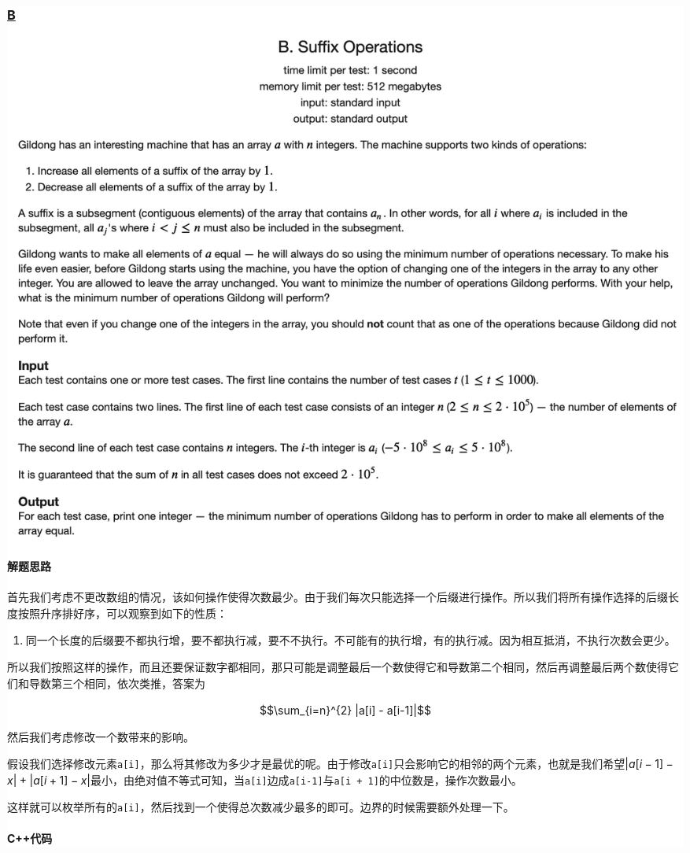 ### [B](https://codeforces.com/contest/1453/problem/B)

![image-20201205220610780](CF-688-Div2题解/1.png)

#### 解题思路

首先我们考虑不更改数组的情况，该如何操作使得次数最少。由于我们每次只能选择一个后缀进行操作。所以我们将所有操作选择的后缀长度按照升序排好序，可以观察到如下的性质：

1. 同一个长度的后缀要不都执行增，要不都执行减，要不不执行。不可能有的执行增，有的执行减。因为相互抵消，不执行次数会更少。

所以我们按照这样的操作，而且还要保证数字都相同，那只可能是调整最后一个数使得它和导数第二个相同，然后再调整最后两个数使得它们和导数第三个相同，依次类推，答案为

$$\sum_{i=n}^{2} |a[i] - a[i-1]|$$

然后我们考虑修改一个数带来的影响。

假设我们选择修改元素`a[i]`，那么将其修改为多少才是最优的呢。由于修改`a[i]`只会影响它的相邻的两个元素，也就是我们希望$|a[i-1] - x| + |a[i + 1] - x|$最小，由绝对值不等式可知，当`a[i]`边成`a[i-1]`与`a[i + 1]`的中位数是，操作次数最小。

这样就可以枚举所有的`a[i]`，然后找到一个使得总次数减少最多的即可。边界的时候需要额外处理一下。

#### C++代码
